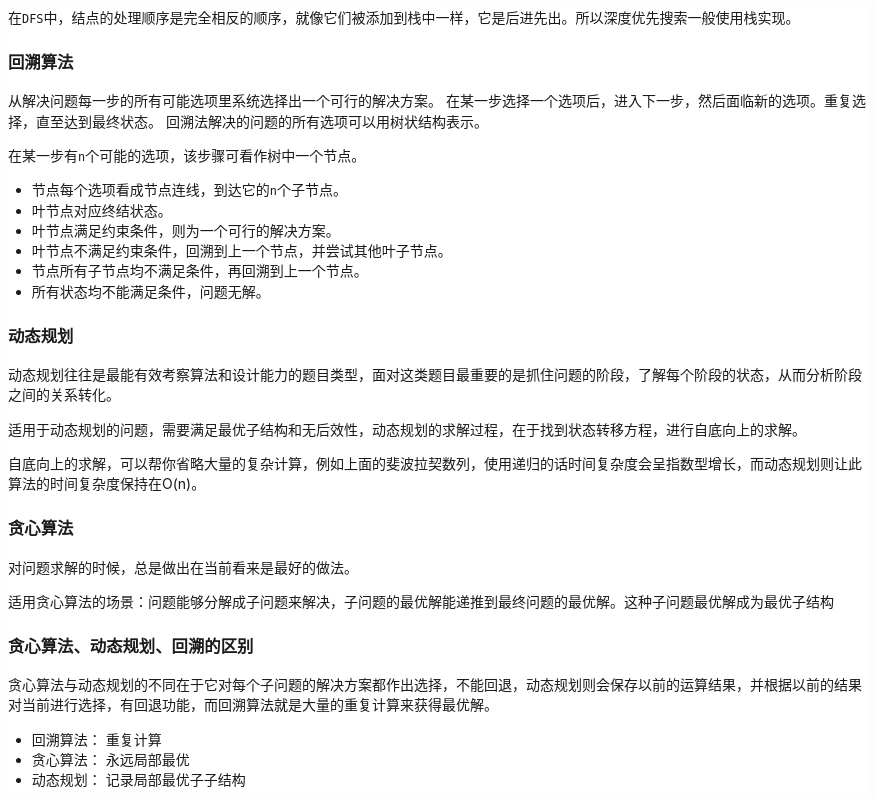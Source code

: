 在`DFS`中，结点的处理顺序是完全相反的顺序，就像它们被添加到栈中一样，它是后进先出。所以深度优先搜索一般使用栈实现。


### 回溯算法

从解决问题每一步的所有可能选项里系统选择出一个可行的解决方案。
在某一步选择一个选项后，进入下一步，然后面临新的选项。重复选择，直至达到最终状态。
回溯法解决的问题的所有选项可以用树状结构表示。

在某一步有`n`个可能的选项，该步骤可看作树中一个节点。

- 节点每个选项看成节点连线，到达它的`n`个子节点。
- 叶节点对应终结状态。
- 叶节点满足约束条件，则为一个可行的解决方案。
- 叶节点不满足约束条件，回溯到上一个节点，并尝试其他叶子节点。
- 节点所有子节点均不满足条件，再回溯到上一个节点。
- 所有状态均不能满足条件，问题无解。


### 动态规划

动态规划往往是最能有效考察算法和设计能力的题目类型，面对这类题目最重要的是抓住问题的阶段，了解每个阶段的状态，从而分析阶段之间的关系转化。

适用于动态规划的问题，需要满足最优子结构和无后效性，动态规划的求解过程，在于找到状态转移方程，进行自底向上的求解。

自底向上的求解，可以帮你省略大量的复杂计算，例如上面的斐波拉契数列，使用递归的话时间复杂度会呈指数型增长，而动态规划则让此算法的时间复杂度保持在O(n)。


### 贪心算法

对问题求解的时候，总是做出在当前看来是最好的做法。

适用贪心算法的场景：问题能够分解成子问题来解决，子问题的最优解能递推到最终问题的最优解。这种子问题最优解成为最优子结构

### 贪心算法、动态规划、回溯的区别

贪心算法与动态规划的不同在于它对每个子问题的解决方案都作出选择，不能回退，动态规划则会保存以前的运算结果，并根据以前的结果对当前进行选择，有回退功能，而回溯算法就是大量的重复计算来获得最优解。

- 回溯算法： 重复计算
- 贪心算法： 永远局部最优
- 动态规划： 记录局部最优子子结构

